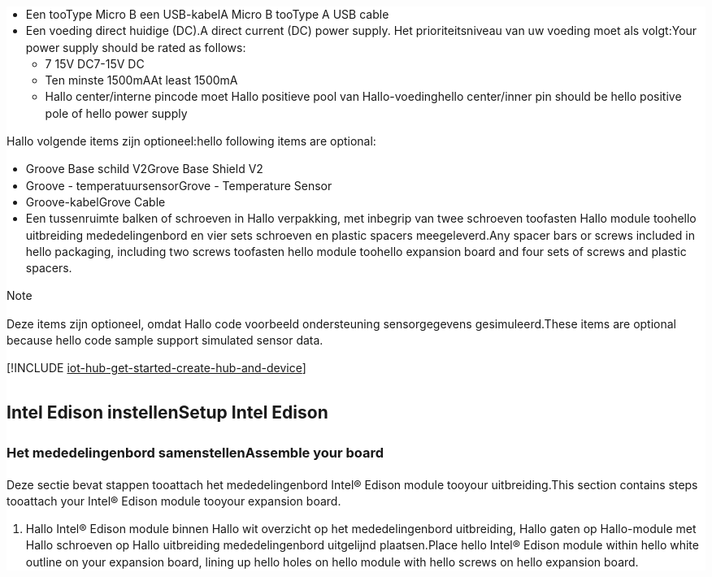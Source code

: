 * <span data-ttu-id="cb993-130">Een tooType Micro B een USB-kabel</span><span class="sxs-lookup"><span data-stu-id="cb993-130">A Micro B tooType A USB cable</span></span>
* <span data-ttu-id="cb993-131">Een voeding direct huidige (DC).</span><span class="sxs-lookup"><span data-stu-id="cb993-131">A direct current (DC) power supply.</span></span> <span data-ttu-id="cb993-132">Het prioriteitsniveau van uw voeding moet als volgt:</span><span class="sxs-lookup"><span data-stu-id="cb993-132">Your power supply should be rated as follows:</span></span>
  - <span data-ttu-id="cb993-133">7 15V DC</span><span class="sxs-lookup"><span data-stu-id="cb993-133">7-15V DC</span></span>
  - <span data-ttu-id="cb993-134">Ten minste 1500mA</span><span class="sxs-lookup"><span data-stu-id="cb993-134">At least 1500mA</span></span>
  - <span data-ttu-id="cb993-135">Hallo center/interne pincode moet Hallo positieve pool van Hallo-voeding</span><span class="sxs-lookup"><span data-stu-id="cb993-135">hello center/inner pin should be hello positive pole of hello power supply</span></span>

<span data-ttu-id="cb993-136">Hallo volgende items zijn optioneel:</span><span class="sxs-lookup"><span data-stu-id="cb993-136">hello following items are optional:</span></span>

* <span data-ttu-id="cb993-137">Groove Base schild V2</span><span class="sxs-lookup"><span data-stu-id="cb993-137">Grove Base Shield V2</span></span>
* <span data-ttu-id="cb993-138">Groove - temperatuursensor</span><span class="sxs-lookup"><span data-stu-id="cb993-138">Grove - Temperature Sensor</span></span>
* <span data-ttu-id="cb993-139">Groove-kabel</span><span class="sxs-lookup"><span data-stu-id="cb993-139">Grove Cable</span></span>
* <span data-ttu-id="cb993-140">Een tussenruimte balken of schroeven in Hallo verpakking, met inbegrip van twee schroeven toofasten Hallo module toohello uitbreiding mededelingenbord en vier sets schroeven en plastic spacers meegeleverd.</span><span class="sxs-lookup"><span data-stu-id="cb993-140">Any spacer bars or screws included in hello packaging, including two screws toofasten hello module toohello expansion board and four sets of screws and plastic spacers.</span></span>

> [!NOTE] 
<span data-ttu-id="cb993-141">Deze items zijn optioneel, omdat Hallo code voorbeeld ondersteuning sensorgegevens gesimuleerd.</span><span class="sxs-lookup"><span data-stu-id="cb993-141">These items are optional because hello code sample support simulated sensor data.</span></span>

[!INCLUDE [iot-hub-get-started-create-hub-and-device](../../includes/iot-hub-get-started-create-hub-and-device.md)]

## <a name="setup-intel-edison"></a><span data-ttu-id="cb993-142">Intel Edison instellen</span><span class="sxs-lookup"><span data-stu-id="cb993-142">Setup Intel Edison</span></span>

### <a name="assemble-your-board"></a><span data-ttu-id="cb993-143">Het mededelingenbord samenstellen</span><span class="sxs-lookup"><span data-stu-id="cb993-143">Assemble your board</span></span>

<span data-ttu-id="cb993-144">Deze sectie bevat stappen tooattach het mededelingenbord Intel® Edison module tooyour uitbreiding.</span><span class="sxs-lookup"><span data-stu-id="cb993-144">This section contains steps tooattach your Intel® Edison module tooyour expansion board.</span></span>

1. <span data-ttu-id="cb993-145">Hallo Intel® Edison module binnen Hallo wit overzicht op het mededelingenbord uitbreiding, Hallo gaten op Hallo-module met Hallo schroeven op Hallo uitbreiding mededelingenbord uitgelijnd plaatsen.</span><span class="sxs-lookup"><span data-stu-id="cb993-145">Place hello Intel® Edison module within hello white outline on your expansion board, lining up hello holes on hello module with hello screws on hello expansion board.</span></span>

